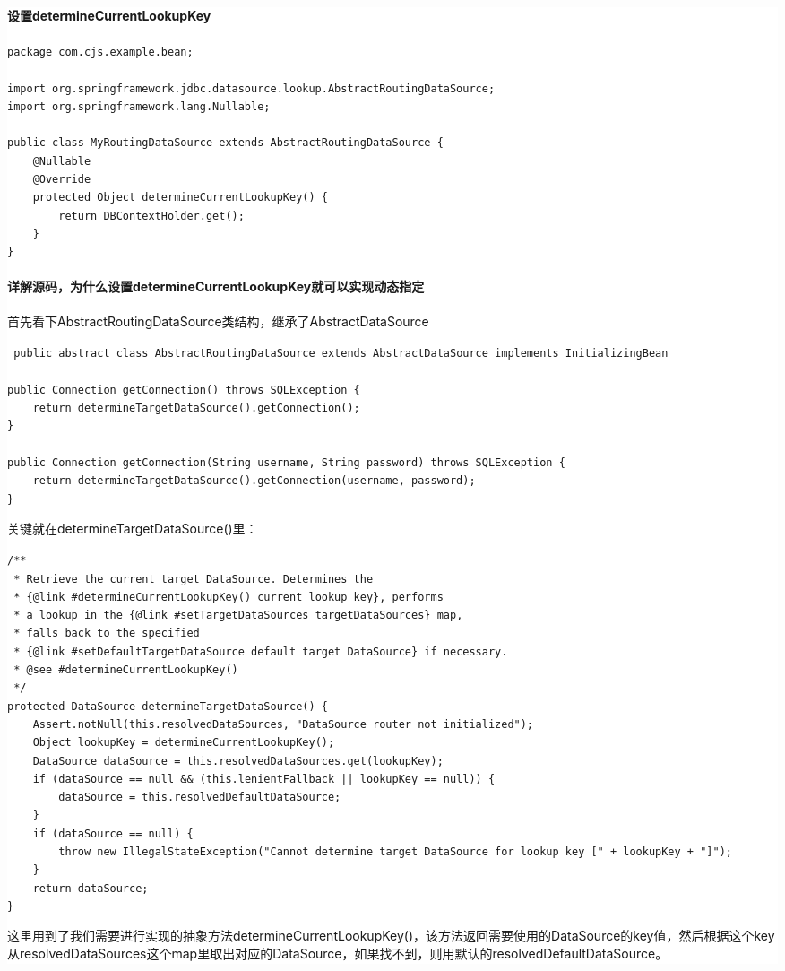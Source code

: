#### 设置determineCurrentLookupKey
    package com.cjs.example.bean;

    import org.springframework.jdbc.datasource.lookup.AbstractRoutingDataSource;
    import org.springframework.lang.Nullable;

    public class MyRoutingDataSource extends AbstractRoutingDataSource {
        @Nullable
        @Override
        protected Object determineCurrentLookupKey() {
            return DBContextHolder.get();
        }
    }
    
#### 详解源码，为什么设置determineCurrentLookupKey就可以实现动态指定
首先看下AbstractRoutingDataSource类结构，继承了AbstractDataSource
     
     public abstract class AbstractRoutingDataSource extends AbstractDataSource implements InitializingBean
     
    public Connection getConnection() throws SQLException {  
        return determineTargetDataSource().getConnection();  
    }  
  
    public Connection getConnection(String username, String password) throws SQLException {  
        return determineTargetDataSource().getConnection(username, password);  
    }
   
   关键就在determineTargetDataSource()里：
   
   	/** 
     * Retrieve the current target DataSource. Determines the 
     * {@link #determineCurrentLookupKey() current lookup key}, performs 
     * a lookup in the {@link #setTargetDataSources targetDataSources} map, 
     * falls back to the specified 
     * {@link #setDefaultTargetDataSource default target DataSource} if necessary. 
     * @see #determineCurrentLookupKey() 
     */  
    protected DataSource determineTargetDataSource() {  
        Assert.notNull(this.resolvedDataSources, "DataSource router not initialized");  
        Object lookupKey = determineCurrentLookupKey();  
        DataSource dataSource = this.resolvedDataSources.get(lookupKey);  
        if (dataSource == null && (this.lenientFallback || lookupKey == null)) {  
            dataSource = this.resolvedDefaultDataSource;  
        }  
        if (dataSource == null) {  
            throw new IllegalStateException("Cannot determine target DataSource for lookup key [" + lookupKey + "]");  
        }  
        return dataSource;  
    }
    
这里用到了我们需要进行实现的抽象方法determineCurrentLookupKey()，该方法返回需要使用的DataSource的key值，然后根据这个key从resolvedDataSources这个map里取出对应的DataSource，如果找不到，则用默认的resolvedDefaultDataSource。
	
